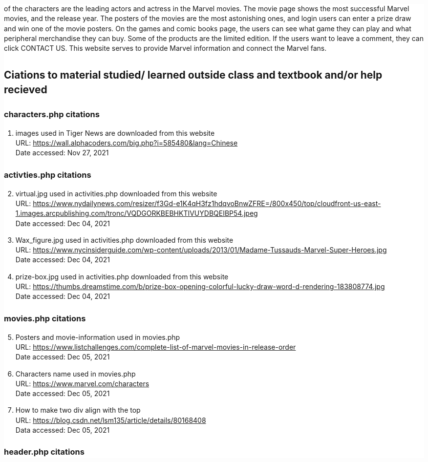 of the characters are the leading actors and actress in the Marvel 
movies. The movie page shows the most successful Marvel 
movies, and the release year. The posters of the movies are the
most astonishing ones, and login users can enter a prize draw 
and win one of the movie posters. On the games and comic 
books page, the users can see what game they can play and 
what peripheral merchandise they can buy. Some of the products 
are the limited edition. If the users want to leave a comment, they 
can click CONTACT US. This website serves to provide Marvel 
information and connect the Marvel fans. 


## Ciations to material studied/ learned outside class and textbook and/or help recieved

### characters.php citations
1. images used in Tiger News are downloaded from this website \
   URL: https://wall.alphacoders.com/big.php?i=585480&lang=Chinese \
   Date accessed: Nov 27, 2021

### activties.php citations

2. virtual.jpg used in activities.php downloaded from this website \
   URL: https://www.nydailynews.com/resizer/f3Gd-e1K4qH3fz1hdqvoBnwZFRE=/800x450/top/cloudfront-us-east-1.images.arcpublishing.com/tronc/VQDGORKBEBHKTIVUYDBQEIBP54.jpeg \
   Date accessed: Dec 04, 2021

3. Wax_figure.jpg used in activities.php downloaded from this website \
   URL: https://www.nycinsiderguide.com/wp-content/uploads/2013/01/Madame-Tussauds-Marvel-Super-Heroes.jpg \
   Date accessed: Dec 04, 2021

4. prize-box.jpg used in activities.php downloaded from this website \
   URL: https://thumbs.dreamstime.com/b/prize-box-opening-colorful-lucky-draw-word-d-rendering-183808774.jpg \
   Date accessed: Dec 04, 2021

### movies.php citations

5. Posters and movie-information used in movies.php \
   URL: https://www.listchallenges.com/complete-list-of-marvel-movies-in-release-order \
   Date accessed: Dec 05, 2021

6. Characters name used in movies.php \
   URL: https://www.marvel.com/characters \
   Date accessed: Dec 05, 2021

7. How to make two div align with the top \
   URL: https://blog.csdn.net/lsm135/article/details/80168408 \
   Data accessed: Dec 05, 2021

### header.php citations
